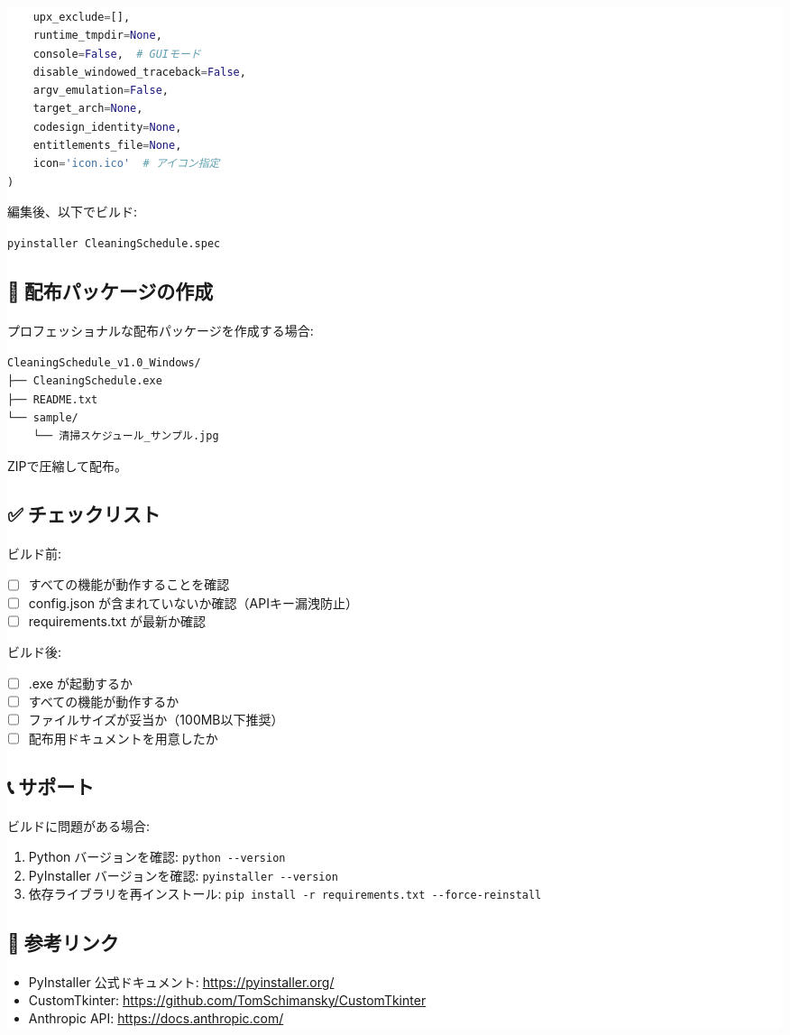 ```python
    upx_exclude=[],
    runtime_tmpdir=None,
    console=False,  # GUIモード
    disable_windowed_traceback=False,
    argv_emulation=False,
    target_arch=None,
    codesign_identity=None,
    entitlements_file=None,
    icon='icon.ico'  # アイコン指定
)
```

編集後、以下でビルド:

```cmd
pyinstaller CleaningSchedule.spec
```

## 🎁 配布パッケージの作成

プロフェッショナルな配布パッケージを作成する場合:

```
CleaningSchedule_v1.0_Windows/
├── CleaningSchedule.exe
├── README.txt
└── sample/
    └── 清掃スケジュール_サンプル.jpg
```

ZIPで圧縮して配布。

## ✅ チェックリスト

ビルド前:

- [ ] すべての機能が動作することを確認
- [ ] config.json が含まれていないか確認（APIキー漏洩防止）
- [ ] requirements.txt が最新か確認

ビルド後:

- [ ] .exe が起動するか
- [ ] すべての機能が動作するか
- [ ] ファイルサイズが妥当か（100MB以下推奨）
- [ ] 配布用ドキュメントを用意したか

## 📞 サポート

ビルドに問題がある場合:

1. Python バージョンを確認: `python --version`
2. PyInstaller バージョンを確認: `pyinstaller --version`
3. 依存ライブラリを再インストール: `pip install -r requirements.txt --force-reinstall`

## 🔗 参考リンク

- PyInstaller 公式ドキュメント: https://pyinstaller.org/
- CustomTkinter: https://github.com/TomSchimansky/CustomTkinter
- Anthropic API: https://docs.anthropic.com/

